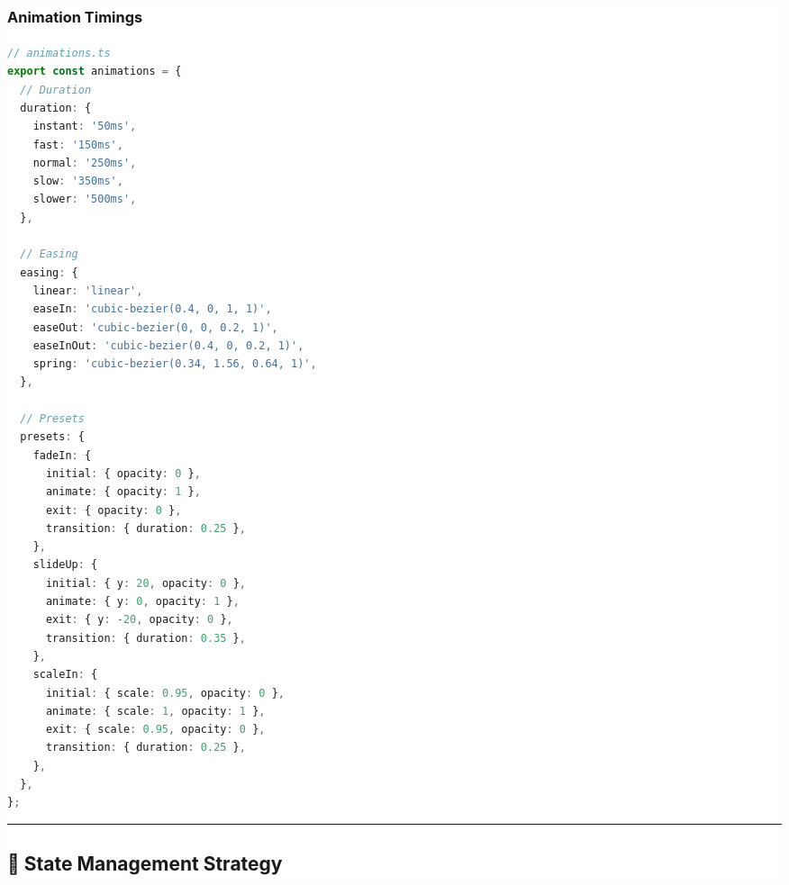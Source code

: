 ### Animation Timings

```typescript
// animations.ts
export const animations = {
  // Duration
  duration: {
    instant: '50ms',
    fast: '150ms',
    normal: '250ms',
    slow: '350ms',
    slower: '500ms',
  },

  // Easing
  easing: {
    linear: 'linear',
    easeIn: 'cubic-bezier(0.4, 0, 1, 1)',
    easeOut: 'cubic-bezier(0, 0, 0.2, 1)',
    easeInOut: 'cubic-bezier(0.4, 0, 0.2, 1)',
    spring: 'cubic-bezier(0.34, 1.56, 0.64, 1)',
  },

  // Presets
  presets: {
    fadeIn: {
      initial: { opacity: 0 },
      animate: { opacity: 1 },
      exit: { opacity: 0 },
      transition: { duration: 0.25 },
    },
    slideUp: {
      initial: { y: 20, opacity: 0 },
      animate: { y: 0, opacity: 1 },
      exit: { y: -20, opacity: 0 },
      transition: { duration: 0.35 },
    },
    scaleIn: {
      initial: { scale: 0.95, opacity: 0 },
      animate: { scale: 1, opacity: 1 },
      exit: { scale: 0.95, opacity: 0 },
      transition: { duration: 0.25 },
    },
  },
};
```

---

## 🔧 State Management Strategy
